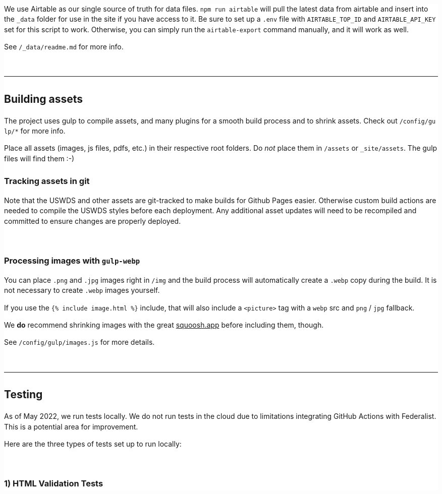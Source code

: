 We use Airtable as our single source of truth for data files. `npm run airtable` will pull the latest data from airtable and insert into the `_data` folder for use in the site if you have access to it.
Be sure to set up a `.env` file with `AIRTABLE_TOP_ID` and `AIRTABLE_API_KEY` set for this script to work. Otherwise, you can simply run the `airtable-export` command manually, and it will work as well.

See `/_data/readme.md` for more info.

<br/>

---

## Building assets

The project uses gulp to compile assets, and many plugins for a smooth build process and to shrink assets. Check out `/config/gulp/*` for more info.

Place all assets (images, js files, pdfs, etc.) in their respective root folders. Do *not* place them in `/assets` or `_site/assets`. The gulp files will find them :-)

### Tracking assets in git
Note that the USWDS and other assets are git-tracked to make builds for Github Pages easier. Otherwise custom build actions are needed to compile the USWDS styles before each deployment. Any additional asset updates will need to be recompiled and committed to ensure changes are properly deployed.

<br/>

### Processing images with `gulp-webp`
You can place `.png` and `.jpg` images right in `/img` and the build process will automatically create a `.webp` copy during the build. It is not necessary to create `.webp` images yourself.

If you use the `{% include image.html %}` include, that will also include a `<picture>` tag with a `webp` src and `png` / `jpg` fallback.

We **do** recommend shrinking images with the great [squoosh.app](https://squoosh.app/) before including them, though.

See `/config/gulp/images.js` for more details.


<br/>

---

## Testing

As of May 2022, we run tests locally. We do not run tests in the cloud due to limitations integrating GitHub Actions with Federalist. This is a potential area for improvement.

Here are the three types of tests set up to run locally:

<br/>

### 1) HTML Validation Tests
